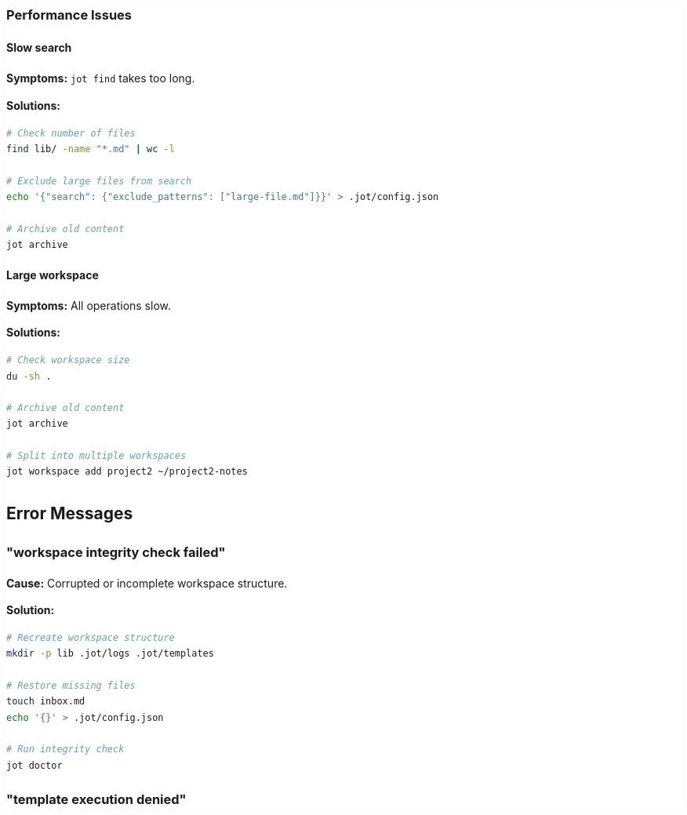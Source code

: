 ### Performance Issues

#### Slow search

**Symptoms:** `jot find` takes too long.

**Solutions:**
```bash
# Check number of files
find lib/ -name "*.md" | wc -l

# Exclude large files from search
echo '{"search": {"exclude_patterns": ["large-file.md"]}}' > .jot/config.json

# Archive old content
jot archive
```

#### Large workspace

**Symptoms:** All operations slow.

**Solutions:**
```bash
# Check workspace size
du -sh .

# Archive old content
jot archive

# Split into multiple workspaces
jot workspace add project2 ~/project2-notes
```

## Error Messages

### "workspace integrity check failed"

**Cause:** Corrupted or incomplete workspace structure.

**Solution:**
```bash
# Recreate workspace structure
mkdir -p lib .jot/logs .jot/templates

# Restore missing files
touch inbox.md
echo '{}' > .jot/config.json

# Run integrity check
jot doctor
```

### "template execution denied"
